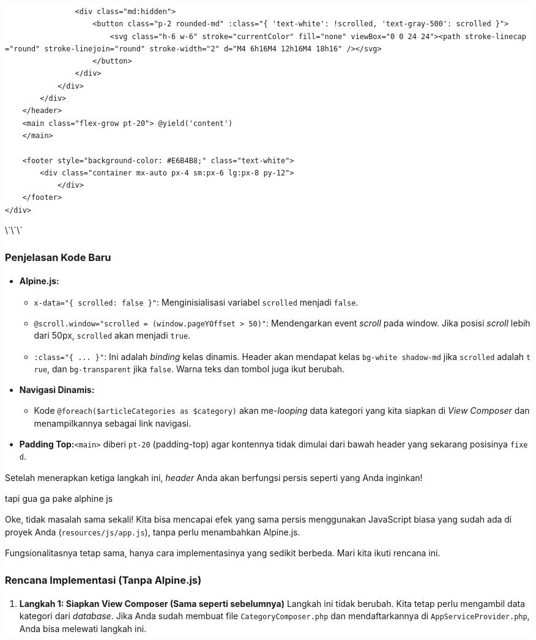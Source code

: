                     <div class="md:hidden">
                        <button class="p-2 rounded-md" :class="{ 'text-white': !scrolled, 'text-gray-500': scrolled }">
                            <svg class="h-6 w-6" stroke="currentColor" fill="none" viewBox="0 0 24 24"><path stroke-linecap="round" stroke-linejoin="round" stroke-width="2" d="M4 6h16M4 12h16M4 18h16" /></svg>
                        </button>
                    </div>
                </div>
            </div>
        </header>
        <main class="flex-grow pt-20"> @yield('content')
        </main>

        <footer style="background-color: #E6B4B8;" class="text-white">
            <div class="container mx-auto px-4 sm:px-6 lg:px-8 py-12">
                </div>
        </footer>
    </div>
</body>
</html>
\`\`\`

### Penjelasan Kode Baru

*   **Alpine.js:**

    *   `x-data="{ scrolled: false }"`: Menginisialisasi variabel `scrolled` menjadi `false`.

    *   `@scroll.window="scrolled = (window.pageYOffset > 50)"`: Mendengarkan event _scroll_ pada window. Jika posisi _scroll_ lebih dari 50px, `scrolled` akan menjadi `true`.

    *   `:class="{ ... }"`: Ini adalah _binding_ kelas dinamis. Header akan mendapat kelas `bg-white shadow-md` jika `scrolled` adalah `true`, dan `bg-transparent` jika `false`. Warna teks dan tombol juga ikut berubah.

*   **Navigasi Dinamis:**

    *   Kode `@foreach($articleCategories as $category)` akan me-_looping_ data kategori yang kita siapkan di _View Composer_ dan menampilkannya sebagai link navigasi.

*   **Padding Top:**`<main>` diberi `pt-20` (padding-top) agar kontennya tidak dimulai dari bawah header yang sekarang posisinya `fixed`.

Setelah menerapkan ketiga langkah ini, _header_ Anda akan berfungsi persis seperti yang Anda inginkan!

tapi gua ga pake alphine js

Oke, tidak masalah sama sekali! Kita bisa mencapai efek yang sama persis menggunakan JavaScript biasa yang sudah ada di proyek Anda (`resources/js/app.js`), tanpa perlu menambahkan Alpine.js.

Fungsionalitasnya tetap sama, hanya cara implementasinya yang sedikit berbeda. Mari kita ikuti rencana ini.

### Rencana Implementasi (Tanpa Alpine.js)

1.   **Langkah 1: Siapkan View Composer (Sama seperti sebelumnya)** Langkah ini tidak berubah. Kita tetap perlu mengambil data kategori dari _database_. Jika Anda sudah membuat file `CategoryComposer.php` dan mendaftarkannya di `AppServiceProvider.php`, Anda bisa melewati langkah ini.
